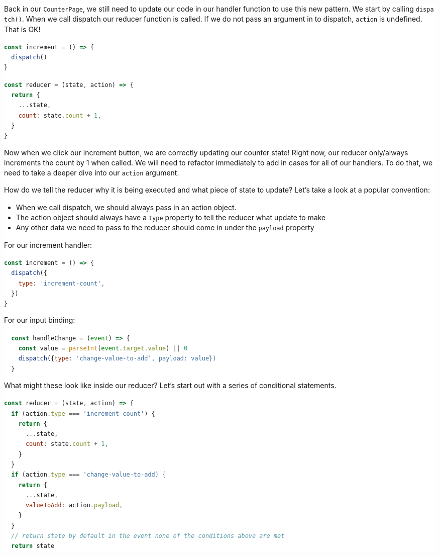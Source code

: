 Back in our `CounterPage`, we still need to update our code in our handler function to use this new pattern. We start by calling `dispatch()`. When we call dispatch our reducer function is called. If we do not pass an argument in to dispatch, `action` is undefined. That is OK!

```jsx
const increment = () => {
  dispatch()
}
```

```jsx
const reducer = (state, action) => {
  return {
    ...state,
    count: state.count + 1,
  }
}
```

Now when we click our increment button, we are correctly updating our counter state! Right now, our reducer only/always increments the count by 1 when called. We will need to refactor immediately to add in cases for all of our handlers. To do that, we need to take a deeper dive into our `action` argument.

How do we tell the reducer why it is being executed and what piece of state to update? Let’s take a look at a popular convention:

- When we call dispatch, we should always pass in an action object.
- The action object should always have a `type` property to tell the reducer what update to make
- Any other data we need to pass to the reducer should come in under the `payload` property

For our increment handler:

```jsx
const increment = () => {
  dispatch({
    type: 'increment-count',
  })
}
```

For our input binding:

```jsx
  const handleChange = (event) => {
    const value = parseInt(event.target.value) || 0
    dispatch({type: 'change-value-to-add’, payload: value})
  }

```

What might these look like inside our reducer? Let’s start out with a series of conditional statements.

```jsx
const reducer = (state, action) => {
  if (action.type === 'increment-count') {
    return {
      ...state,
      count: state.count + 1,
    }
  }
  if (action.type === 'change-value-to-add) {
    return {
      ...state,
      valueToAdd: action.payload,
    }
  }
  // return state by default in the event none of the conditions above are met
  return state
```
